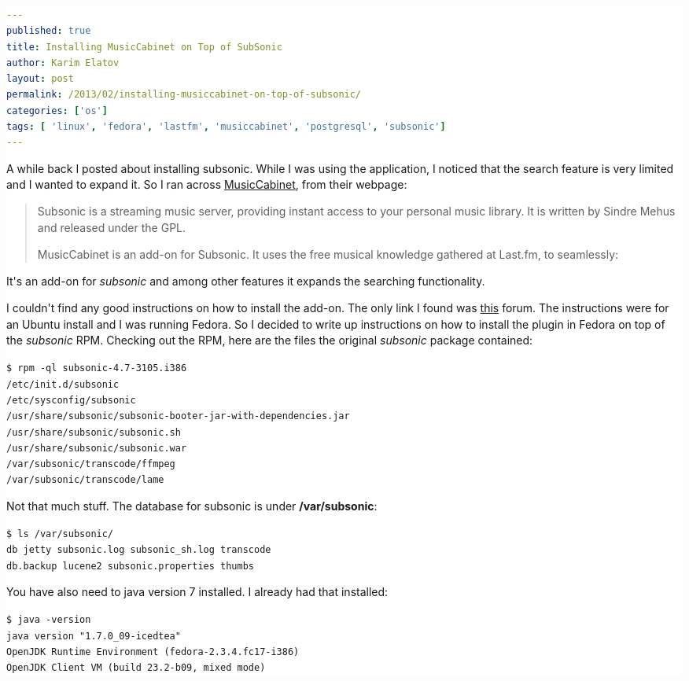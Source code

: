 ```yaml
---
published: true
title: Installing MusicCabinet on Top of SubSonic
author: Karim Elatov
layout: post
permalink: /2013/02/installing-musiccabinet-on-top-of-subsonic/
categories: ['os']
tags: [ 'linux', 'fedora', 'lastfm', 'musiccabinet', 'postgresql', 'subsonic']
---
```


A while back I posted about installing subsonic. While I was using the application, I noticed that the search feature is very limited and I wanted to expand it. So I ran across [MusicCabinet](/2012/10/installing-subsonic-on-fedora-17/), from their webpage:

> Subsonic is a streaming music server, providing instant access to your personal music library. It is written by Sindre Mehus and released under the GPL.
>
> MusicCabinet is an add-on for Subsonic. It uses the free musical knowledge gathered at Last.fm, to seamlessly:

It's an add-on for *subsonic* and among other features it expands the searching functionality.

I couldn't find any good instructions on how to install the add-on. The only link I found was [this](http://forum.subsonic.org/forum/viewtopic.php?f=8&#038;t=10220) forum. The instructions were for an Ubuntu install and I was running Fedora. So I decided to write up instructions on how to install the plugin in Fedora on top of the *subsonic* RPM. Checking out the RPM, here are the files the original *subsonic* package contained:


	$ rpm -ql subsonic-4.7-3105.i386
	/etc/init.d/subsonic
	/etc/sysconfig/subsonic
	/usr/share/subsonic/subsonic-booter-jar-with-dependencies.jar
	/usr/share/subsonic/subsonic.sh
	/usr/share/subsonic/subsonic.war
	/var/subsonic/transcode/ffmpeg
	/var/subsonic/transcode/lame


Not that much stuff. The database for subsonic is under **/var/subsonic**:


	$ ls /var/subsonic/
	db jetty subsonic.log subsonic_sh.log transcode
	db.backup lucene2 subsonic.properties thumbs


You have also need to java version 7 installed. I already had that installed:


	$ java -version
	java version "1.7.0_09-icedtea"
	OpenJDK Runtime Environment (fedora-2.3.4.fc17-i386)
	OpenJDK Client VM (build 23.2-b09, mixed mode)

